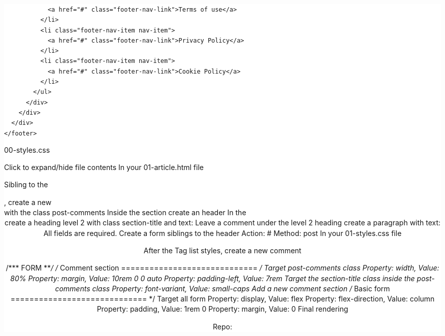                 <a href="#" class="footer-nav-link">Terms of use</a>
              </li>
              <li class="footer-nav-item nav-item">
                <a href="#" class="footer-nav-link">Privacy Policy</a>
              </li>
              <li class="footer-nav-item nav-item">
                <a href="#" class="footer-nav-link">Cookie Policy</a>
              </li>
            </ul>
          </div>
        </div>
      </div>
    </footer>
  </body>
</html>


00-styles.css

Click to expand/hide file contents
In your 01-article.html file

Sibling to the <div class="post">, create a new <section> with the class post-comments
Inside the section create an header
In the <header> create a heading level 2 with class section-title and text: Leave a comment
under the level 2 heading create a paragraph with text: All fields are required.
Create a form siblings to the header
Action: #
Method: post
In your 01-styles.css file

After the Tag list styles, create a new comment

/*** FORM ***/
/* Comment section
    ============================= */
Target post-comments class
Property: width, Value: 80%
Property: margin, Value: 10rem 0 0 auto
Property: padding-left, Value: 7rem
Target the section-title class inside the post-comments class
Property: font-variant, Value: small-caps
Add a new comment section
/* Basic form
    ============================= */
Target all form
Property: display, Value: flex
Property: flex-direction, Value: column
Property: padding, Value: 1rem 0
Property: margin, Value: 0
Final rendering



Repo:
